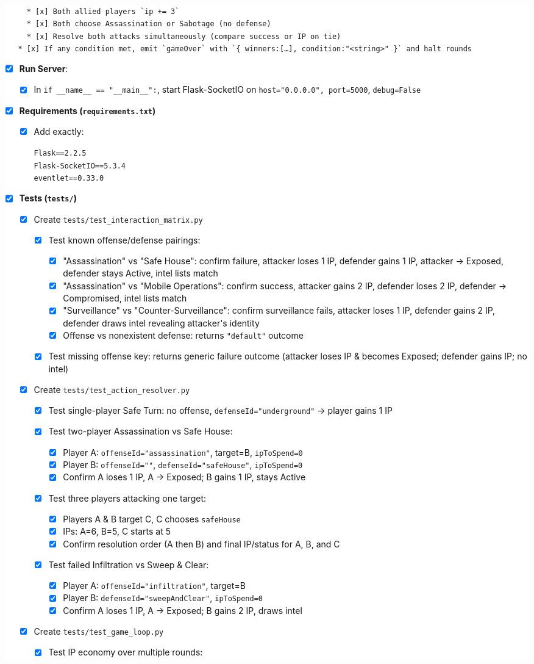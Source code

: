          * [x] Both allied players `ip += 3`
         * [x] Both choose Assassination or Sabotage (no defense)
         * [x] Resolve both attacks simultaneously (compare success or IP on tie)
       * [x] If any condition met, emit `gameOver` with `{ winners:[…], condition:"<string>" }` and halt rounds
  * [x] **Run Server**:

    * [x] In `if __name__ == "__main__":`, start Flask-SocketIO on `host="0.0.0.0", port=5000`, `debug=False`

* [x] **Requirements (`requirements.txt`)**

  * [x] Add exactly:

    ```
    Flask==2.2.5
    Flask-SocketIO==5.3.4
    eventlet==0.33.0
    ```

* [x] **Tests (`tests/`)**

  * [x] Create `tests/test_interaction_matrix.py`

    * [x] Test known offense/defense pairings:

      * [x] "Assassination" vs "Safe House": confirm failure, attacker loses 1 IP, defender gains 1 IP, attacker → Exposed, defender stays Active, intel lists match
      * [x] "Assassination" vs "Mobile Operations": confirm success, attacker gains 2 IP, defender loses 2 IP, defender → Compromised, intel lists match
      * [x] "Surveillance" vs "Counter-Surveillance": confirm surveillance fails, attacker loses 1 IP, defender gains 2 IP, defender draws intel revealing attacker's identity
      * [x] Offense vs nonexistent defense: returns `"default"` outcome
    * [x] Test missing offense key: returns generic failure outcome (attacker loses IP & becomes Exposed; defender gains IP; no intel)
  * [x] Create `tests/test_action_resolver.py`

    * [x] Test single-player Safe Turn: no offense, `defenseId="underground"` → player gains 1 IP
    * [x] Test two-player Assassination vs Safe House:

      * [x] Player A: `offenseId="assassination"`, target=B, `ipToSpend=0`
      * [x] Player B: `offenseId=""`, `defenseId="safeHouse"`, `ipToSpend=0`
      * [x] Confirm A loses 1 IP, A → Exposed; B gains 1 IP, stays Active
    * [x] Test three players attacking one target:

      * [x] Players A & B target C, C chooses `safeHouse`
      * [x] IPs: A=6, B=5, C starts at 5
      * [x] Confirm resolution order (A then B) and final IP/status for A, B, and C
    * [x] Test failed Infiltration vs Sweep & Clear:

      * [x] Player A: `offenseId="infiltration"`, target=B
      * [x] Player B: `defenseId="sweepAndClear"`, `ipToSpend=0`
      * [x] Confirm A loses 1 IP, A → Exposed; B gains 2 IP, draws intel
  * [x] Create `tests/test_game_loop.py`

    * [x] Test IP economy over multiple rounds:

